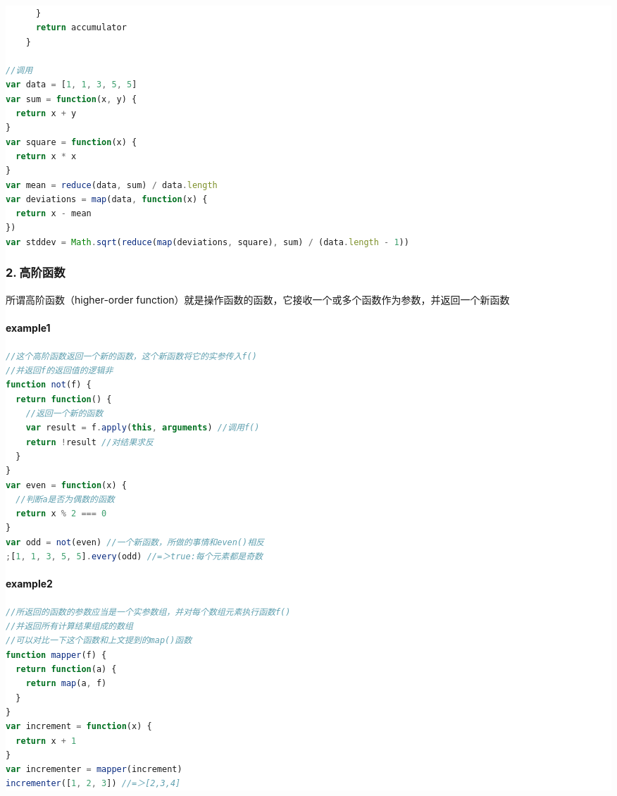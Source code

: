 ```javascript
      }
      return accumulator
    }

//调用
var data = [1, 1, 3, 5, 5]
var sum = function(x, y) {
  return x + y
}
var square = function(x) {
  return x * x
}
var mean = reduce(data, sum) / data.length
var deviations = map(data, function(x) {
  return x - mean
})
var stddev = Math.sqrt(reduce(map(deviations, square), sum) / (data.length - 1))
```

### 2. 高阶函数

所谓高阶函数（higher-order function）就是操作函数的函数，它接收一个或多个函数作为参数，并返回一个新函数

#### example1

```javascript
//这个高阶函数返回一个新的函数，这个新函数将它的实参传入f()
//并返回f的返回值的逻辑非
function not(f) {
  return function() {
    //返回一个新的函数
    var result = f.apply(this, arguments) //调用f()
    return !result //对结果求反
  }
}
var even = function(x) {
  //判断a是否为偶数的函数
  return x % 2 === 0
}
var odd = not(even) //一个新函数，所做的事情和even()相反
;[1, 1, 3, 5, 5].every(odd) //=＞true:每个元素都是奇数
```

#### example2

```javascript
//所返回的函数的参数应当是一个实参数组，并对每个数组元素执行函数f()
//并返回所有计算结果组成的数组
//可以对比一下这个函数和上文提到的map()函数
function mapper(f) {
  return function(a) {
    return map(a, f)
  }
}
var increment = function(x) {
  return x + 1
}
var incrementer = mapper(increment)
incrementer([1, 2, 3]) //=＞[2,3,4]
```
